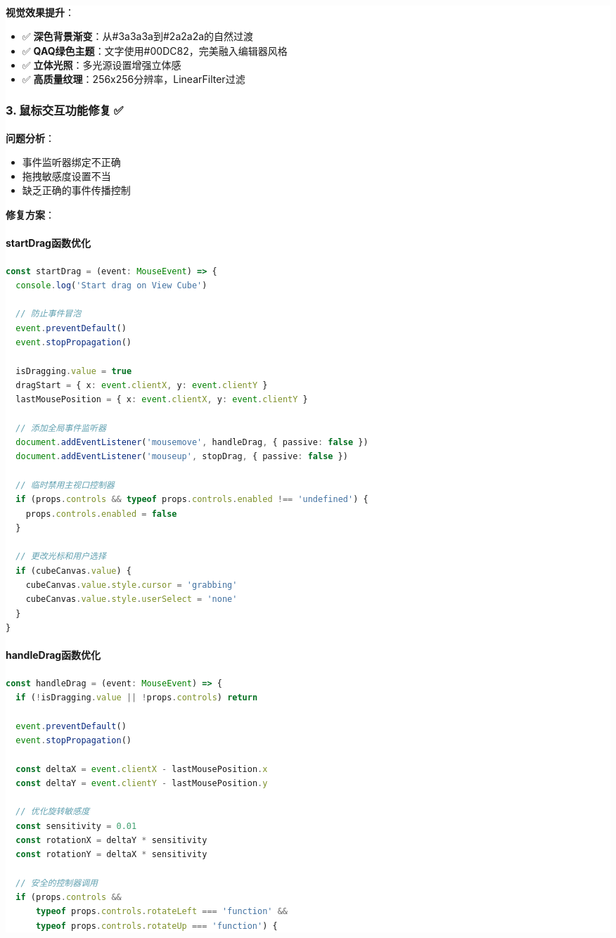 **视觉效果提升**：
- ✅ **深色背景渐变**：从#3a3a3a到#2a2a2a的自然过渡
- ✅ **QAQ绿色主题**：文字使用#00DC82，完美融入编辑器风格
- ✅ **立体光照**：多光源设置增强立体感
- ✅ **高质量纹理**：256x256分辨率，LinearFilter过滤

### **3. 鼠标交互功能修复 ✅**

**问题分析**：
- 事件监听器绑定不正确
- 拖拽敏感度设置不当
- 缺乏正确的事件传播控制

**修复方案**：

#### **startDrag函数优化**
```typescript
const startDrag = (event: MouseEvent) => {
  console.log('Start drag on View Cube')
  
  // 防止事件冒泡
  event.preventDefault()
  event.stopPropagation()
  
  isDragging.value = true
  dragStart = { x: event.clientX, y: event.clientY }
  lastMousePosition = { x: event.clientX, y: event.clientY }
  
  // 添加全局事件监听器
  document.addEventListener('mousemove', handleDrag, { passive: false })
  document.addEventListener('mouseup', stopDrag, { passive: false })
  
  // 临时禁用主视口控制器
  if (props.controls && typeof props.controls.enabled !== 'undefined') {
    props.controls.enabled = false
  }
  
  // 更改光标和用户选择
  if (cubeCanvas.value) {
    cubeCanvas.value.style.cursor = 'grabbing'
    cubeCanvas.value.style.userSelect = 'none'
  }
}
```

#### **handleDrag函数优化**
```typescript
const handleDrag = (event: MouseEvent) => {
  if (!isDragging.value || !props.controls) return
  
  event.preventDefault()
  event.stopPropagation()
  
  const deltaX = event.clientX - lastMousePosition.x
  const deltaY = event.clientY - lastMousePosition.y
  
  // 优化旋转敏感度
  const sensitivity = 0.01
  const rotationX = deltaY * sensitivity
  const rotationY = deltaX * sensitivity
  
  // 安全的控制器调用
  if (props.controls && 
      typeof props.controls.rotateLeft === 'function' && 
      typeof props.controls.rotateUp === 'function') {
```